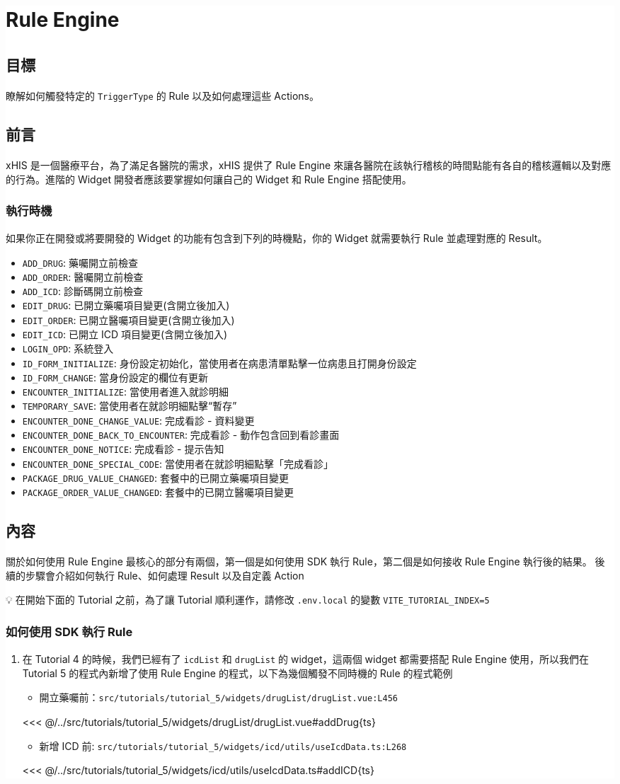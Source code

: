 # Rule Engine

## 目標

瞭解如何觸發特定的 `TriggerType` 的 Rule 以及如何處理這些 Actions。

## 前言

xHIS 是一個醫療平台，為了滿足各醫院的需求，xHIS 提供了 Rule Engine 來讓各醫院在該執行稽核的時間點能有各自的稽核邏輯以及對應的行為。進階的 Widget 開發者應該要掌握如何讓自己的 Widget 和 Rule Engine 搭配使用。

### 執行時機

如果你正在開發或將要開發的 Widget 的功能有包含到下列的時機點，你的 Widget 就需要執行 Rule 並處理對應的 Result。

- `ADD_DRUG`: 藥囑開立前檢查
- `ADD_ORDER`: 醫囑開立前檢查
- `ADD_ICD`: 診斷碼開立前檢查
- `EDIT_DRUG`: 已開立藥囑項目變更(含開立後加入)
- `EDIT_ORDER`: 已開立醫囑項目變更(含開立後加入)
- `EDIT_ICD`: 已開立 ICD 項目變更(含開立後加入)
- `LOGIN_OPD`: 系統登入
- `ID_FORM_INITIALIZE`: 身份設定初始化，當使用者在病患清單點擊一位病患且打開身份設定
- `ID_FORM_CHANGE`: 當身份設定的欄位有更新
- `ENCOUNTER_INITIALIZE`: 當使用者進入就診明細
- `TEMPORARY_SAVE`: 當使用者在就診明細點擊“暫存”
- `ENCOUNTER_DONE_CHANGE_VALUE`: 完成看診 - 資料變更
- `ENCOUNTER_DONE_BACK_TO_ENCOUNTER`: 完成看診 - 動作包含回到看診畫面
- `ENCOUNTER_DONE_NOTICE`: 完成看診 - 提示告知
- `ENCOUNTER_DONE_SPECIAL_CODE`: 當使用者在就診明細點擊「完成看診」
- `PACKAGE_DRUG_VALUE_CHANGED`: 套餐中的已開立藥囑項目變更
- `PACKAGE_ORDER_VALUE_CHANGED`: 套餐中的已開立醫囑項目變更

## 內容

關於如何使用 Rule Engine 最核心的部分有兩個，第一個是如何使用 SDK 執行 Rule，第二個是如何接收 Rule Engine 執行後的結果。 後續的步驟會介紹如何執行 Rule、如何處理 Result 以及自定義 Action

💡 在開始下面的 Tutorial 之前，為了讓 Tutorial 順利運作，請修改 `.env.local` 的變數 `VITE_TUTORIAL_INDEX=5`

### 如何使用 SDK 執行 Rule

1. 在 Tutorial 4 的時候，我們已經有了 `icdList` 和 `drugList` 的 widget，這兩個 widget 都需要搭配 Rule Engine 使用，所以我們在 Tutorial 5 的程式內新增了使用 Rule Engine 的程式，以下為幾個觸發不同時機的 Rule 的程式範例
   - 開立藥囑前：`src/tutorials/tutorial_5/widgets/drugList/drugList.vue:L456`

   <<< @/../src/tutorials/tutorial_5/widgets/drugList/drugList.vue#addDrug{ts}

   - 新增 ICD 前: `src/tutorials/tutorial_5/widgets/icd/utils/useIcdData.ts:L268`

   <<< @/../src/tutorials/tutorial_5/widgets/icd/utils/useIcdData.ts#addICD{ts}

